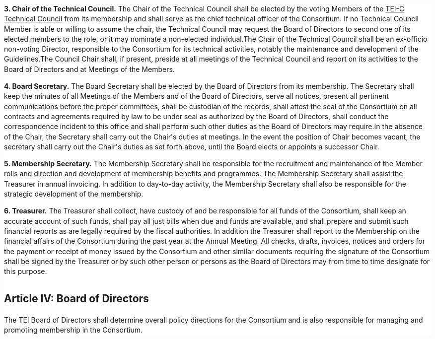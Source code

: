 **3. Chair of the Technical Council.** The Chair of the Technical Council shall be elected by the voting
 Members of the [TEI-C Technical Council](#TEIby-A6)
 from its membership and shall serve as the chief technical officer of
 the Consortium. If no Technical Council Member is able or willing to
 assume the chair, the Technical Council may request the Board of
 Directors to second one of its elected members to the role, or it may
 nominate a non-elected individual.The Chair of the Technical Council shall be an ex-officio
 non-voting Director, responsible to the Consortium for its technical
 activities, notably the maintenance and development of the
 Guidelines.The Council Chair shall, if present, preside at all meetings of the
 Technical Council and report on its activities to the Board of
 Directors and at Meetings of the Members.

**4. Board Secretary.** The Board Secretary shall be elected by the Board of Directors from
 its membership. The Secretary shall keep the minutes of all Meetings
 of the Members and of the Board of Directors, serve all notices,
 present all pertinent communications before the proper committees,
 shall be custodian of the records, shall attest the seal of the
 Consortium on all contracts and agreements required by law to be under
 seal as authorized by the Board of Directors, shall conduct the
 correspondence incident to this office and shall perform such other
 duties as the Board of Directors may require.In the absence of the Chair, the Secretary
 shall carry out the
 Chair's duties at meetings. In the event the position of Chair
 becomes vacant, the secretary shall carry out the Chair's duties as
 set forth above, until the Board elects or appoints a successor
 Chair.

**5. Membership Secretary.** The Membership Secretary shall be responsible for the recruitment
 and maintenance of the Member rolls and direction and development of
 membership benefits and programmes. The Membership Secretary shall
 assist the Treasurer in annual invoicing. In addition to day-to-day
 activity, the Membership Secretary shall also be responsible for the
 strategic development of the membership.

**6. Treasurer.** The Treasurer shall collect, have custody of and be responsible for all funds
 of the Consortium, shall keep an accurate account of such funds, shall pay
 all just bills when due and funds are available, and shall prepare and
 submit such financial reports as are legally required by the fiscal
 authorities. In addition the Treasurer shall report to the Membership on the
 financial affairs of the Consortium during the past year at the Annual
 Meeting. All checks, drafts, invoices, notices and orders for the payment or
 receipt of money issued by the Consortium and other similar documents
 requiring the signature of the Consortium shall be signed by the Treasurer
 or by such other person or persons as the Board of Directors may from time
 to time designate for this purpose.

Article IV: Board of Directors
------------------------------


The TEI Board of Directors shall determine overall policy directions for the
 Consortium and is also responsible for managing and promoting membership in the
 Consortium.
 